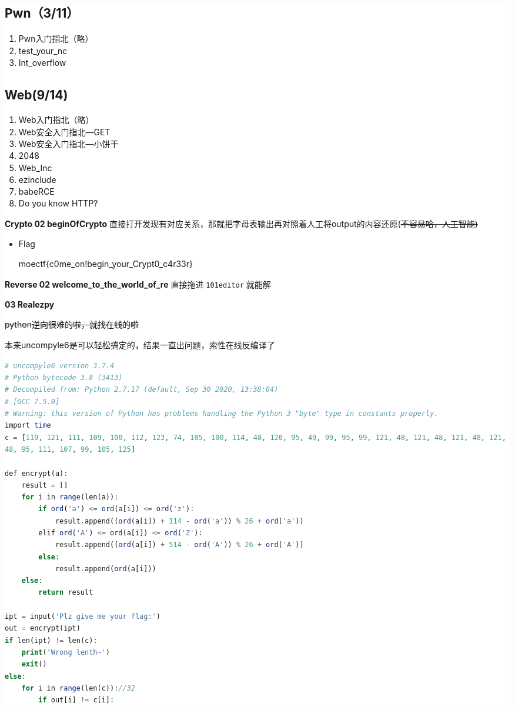 ## **Pwn（3/11）**

1. Pwn入门指北（略）
2. test_your_nc
3. Int_overflow

## Web(9/14)

1. Web入门指北（略）
2. Web安全入门指北—GET
3. Web安全入门指北—小饼干
4. 2048
5. Web_Inc
6. ezinclude
7. babeRCE
8. Do you know HTTP?

**Crypto
02 beginOfCrypto**
直接打开发现有对应关系，那就把字母表输出再对照着人工将output的内容还原(~~不容易哈，人工智能)~~

- Flag

    moectf{c0me_on!begin_your_Crypt0_c4r33r}

**Reverse
02 welcome_to_the_world_of_re**
直接拖进 `101editor` 就能解

**03 Realezpy**

~~python逆向很难的啦，就找在线的啦~~

本来uncompyle6是可以轻松搞定的，结果一直出问题，索性在线反编译了

```php
# uncompyle6 version 3.7.4
# Python bytecode 3.8 (3413)
# Decompiled from: Python 2.7.17 (default, Sep 30 2020, 13:38:04) 
# [GCC 7.5.0]
# Warning: this version of Python has problems handling the Python 3 "byte" type in constants properly.
import time
c = [119, 121, 111, 109, 100, 112, 123, 74, 105, 100, 114, 48, 120, 95, 49, 99, 95, 99, 121, 48, 121, 48, 121, 48, 121, 48, 95, 111, 107, 99, 105, 125]

def encrypt(a):
    result = []
    for i in range(len(a)):
        if ord('a') <= ord(a[i]) <= ord('z'):
            result.append((ord(a[i]) + 114 - ord('a')) % 26 + ord('a'))
        elif ord('A') <= ord(a[i]) <= ord('Z'):
            result.append((ord(a[i]) + 514 - ord('A')) % 26 + ord('A'))
        else:
            result.append(ord(a[i]))
    else:
        return result

ipt = input('Plz give me your flag:')
out = encrypt(ipt)
if len(ipt) != len(c):
    print('Wrong lenth~')
    exit()
else:
    for i in range(len(c))://32
        if out[i] != c[i]:
```